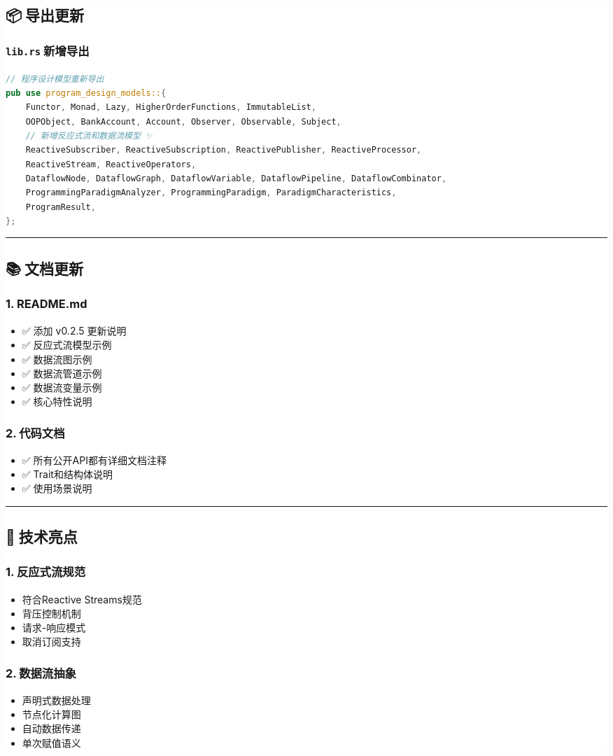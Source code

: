 ## 📦 导出更新

### `lib.rs` 新增导出

```rust
// 程序设计模型重新导出
pub use program_design_models::{
    Functor, Monad, Lazy, HigherOrderFunctions, ImmutableList,
    OOPObject, BankAccount, Account, Observer, Observable, Subject,
    // 新增反应式流和数据流模型 ✨
    ReactiveSubscriber, ReactiveSubscription, ReactivePublisher, ReactiveProcessor,
    ReactiveStream, ReactiveOperators,
    DataflowNode, DataflowGraph, DataflowVariable, DataflowPipeline, DataflowCombinator,
    ProgrammingParadigmAnalyzer, ProgrammingParadigm, ParadigmCharacteristics,
    ProgramResult,
};
```

---

## 📚 文档更新

### 1. README.md

- ✅ 添加 v0.2.5 更新说明
- ✅ 反应式流模型示例
- ✅ 数据流图示例
- ✅ 数据流管道示例
- ✅ 数据流变量示例
- ✅ 核心特性说明

### 2. 代码文档

- ✅ 所有公开API都有详细文档注释
- ✅ Trait和结构体说明
- ✅ 使用场景说明

---

## 🔧 技术亮点

### 1. 反应式流规范

- 符合Reactive Streams规范
- 背压控制机制
- 请求-响应模式
- 取消订阅支持

### 2. 数据流抽象

- 声明式数据处理
- 节点化计算图
- 自动数据传递
- 单次赋值语义
